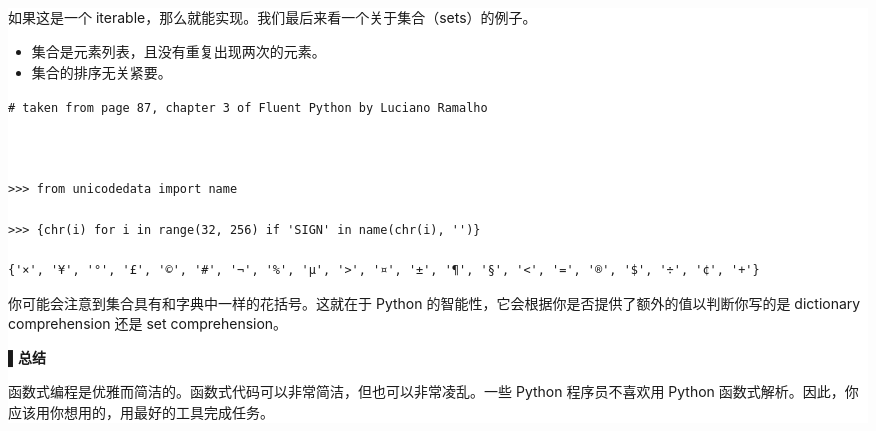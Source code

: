 ﻿﻿如果这是一个 iterable，那么就能实现。我们最后来看一个关于集合（sets）的例子。 

- 集合是元素列表，且没有重复出现两次的元素。
- 集合的排序无关紧要。

```
# taken from page 87, chapter 3 of Fluent Python by Luciano Ramalho



>>> from unicodedata import name

>>> {chr(i) for i in range(32, 256) if 'SIGN' in name(chr(i), '')}

{'×', '¥', '°', '£', '©', '#', '¬', '%', 'µ', '>', '¤', '±', '¶', '§', '<', '=', '®', '$', '÷', '¢', '+'}﻿
```

你可能会注意到集合具有和字典中一样的花括号。这就在于 Python 的智能性，它会根据你是否提供了额外的值以判断你写的是 dictionary comprehension 还是 set comprehension。

 **▌总结** 

函数式编程是优雅而简洁的。函数式代码可以非常简洁，但也可以非常凌乱。一些 Python 程序员不喜欢用 Python 函数式解析。因此，你应该用你想用的，用最好的工具完成任务。
